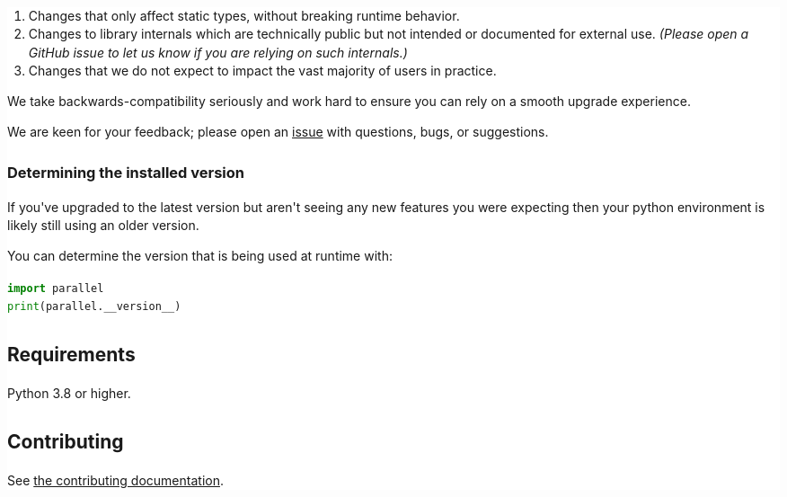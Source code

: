1. Changes that only affect static types, without breaking runtime behavior.
2. Changes to library internals which are technically public but not intended or documented for external use. _(Please open a GitHub issue to let us know if you are relying on such internals.)_
3. Changes that we do not expect to impact the vast majority of users in practice.

We take backwards-compatibility seriously and work hard to ensure you can rely on a smooth upgrade experience.

We are keen for your feedback; please open an [issue](https://www.github.com/shapleyai/parallel-sdk-python/issues) with questions, bugs, or suggestions.

### Determining the installed version

If you've upgraded to the latest version but aren't seeing any new features you were expecting then your python environment is likely still using an older version.

You can determine the version that is being used at runtime with:

```py
import parallel
print(parallel.__version__)
```

## Requirements

Python 3.8 or higher.

## Contributing

See [the contributing documentation](./CONTRIBUTING.md).
